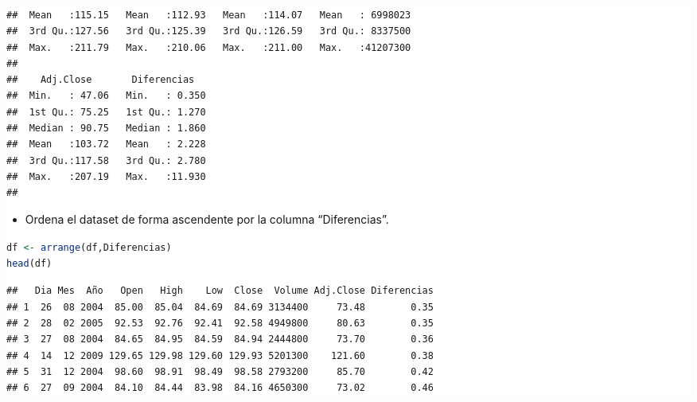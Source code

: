     ##  Mean   :115.15   Mean   :112.93   Mean   :114.07   Mean   : 6998023  
    ##  3rd Qu.:127.56   3rd Qu.:125.39   3rd Qu.:126.59   3rd Qu.: 8337500  
    ##  Max.   :211.79   Max.   :210.06   Max.   :211.00   Max.   :41207300  
    ##                                                                       
    ##    Adj.Close       Diferencias    
    ##  Min.   : 47.06   Min.   : 0.350  
    ##  1st Qu.: 75.25   1st Qu.: 1.270  
    ##  Median : 90.75   Median : 1.860  
    ##  Mean   :103.72   Mean   : 2.228  
    ##  3rd Qu.:117.58   3rd Qu.: 2.780  
    ##  Max.   :207.19   Max.   :11.930  
    ## 

-   Ordena el dataset de forma ascendente por la columna “Diferencias”.

``` r
df <- arrange(df,Diferencias)
head(df)
```

    ##   Dia Mes  Año   Open   High    Low  Close  Volume Adj.Close Diferencias
    ## 1  26  08 2004  85.00  85.04  84.69  84.69 3134400     73.48        0.35
    ## 2  28  02 2005  92.53  92.76  92.41  92.58 4949800     80.63        0.35
    ## 3  27  08 2004  84.65  84.95  84.59  84.94 2444800     73.70        0.36
    ## 4  14  12 2009 129.65 129.98 129.60 129.93 5201300    121.60        0.38
    ## 5  31  12 2004  98.60  98.91  98.49  98.58 2793200     85.70        0.42
    ## 6  27  09 2004  84.10  84.44  83.98  84.16 4650300     73.02        0.46
